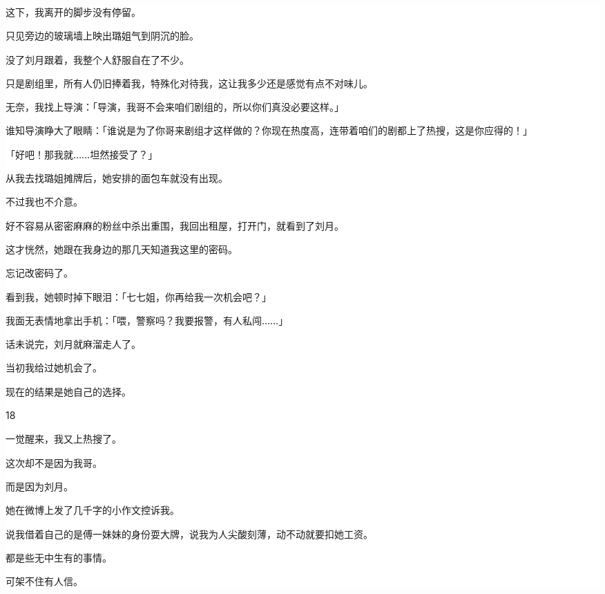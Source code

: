 这下，我离开的脚步没有停留。


只见旁边的玻璃墙上映出璐姐气到阴沉的脸。


没了刘月跟着，我整个人舒服自在了不少。


只是剧组里，所有人仍旧捧着我，特殊化对待我，这让我多少还是感觉有点不对味儿。


无奈，我找上导演：「导演，我哥不会来咱们剧组的，所以你们真没必要这样。」


谁知导演睁大了眼睛：「谁说是为了你哥来剧组才这样做的？你现在热度高，连带着咱们的剧都上了热搜，这是你应得的！」


「好吧！那我就……坦然接受了？」


从我去找璐姐摊牌后，她安排的面包车就没有出现。


不过我也不介意。


好不容易从密密麻麻的粉丝中杀出重围，我回出租屋，打开门，就看到了刘月。


这才恍然，她跟在我身边的那几天知道我这里的密码。


忘记改密码了。


看到我，她顿时掉下眼泪：「七七姐，你再给我一次机会吧？」


我面无表情地拿出手机：「喂，警察吗？我要报警，有人私闯……」


话未说完，刘月就麻溜走人了。


当初我给过她机会了。


现在的结果是她自己的选择。


18


一觉醒来，我又上热搜了。


这次却不是因为我哥。


而是因为刘月。


她在微博上发了几千字的小作文控诉我。


说我借着自己的是傅一妹妹的身份耍大牌，说我为人尖酸刻薄，动不动就要扣她工资。


都是些无中生有的事情。


可架不住有人信。
